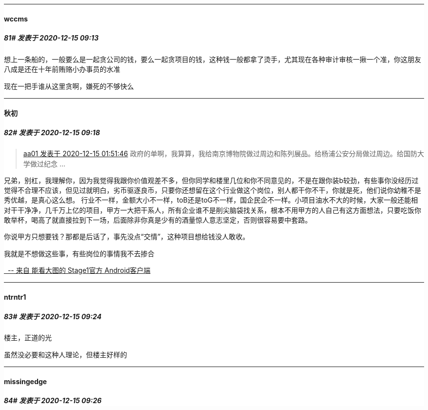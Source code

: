 
*****

####  wccms  
##### 81#       发表于 2020-12-15 09:13




想上一条船的，一般要么是一起贪公司的钱，要么一起贪项目的钱，这种钱一般都拿了烫手，尤其现在各种审计审核一揪一个准，你这朋友八成是还在十年前贿赂小办事员的水准


现在一把手谁从这里贪啊，嫌死的不够快么







*****

####  秋初  
##### 82#       发表于 2020-12-15 09:18



<blockquote><a href="httphttps://bbs.saraba1st.com/2b/forum.php?mod=redirect&amp;goto=findpost&amp;pid=49723590&amp;ptid=1977632" target="_blank">aa01 发表于 2020-12-15 01:51:46</a>
政府的单啊，我算算，我给南京博物院做过周边和陈列展品。给杨浦公安分局做过周边。给国防大学做过纪念 ...</blockquote>兄弟，别杠，我理解你，因为我觉得我跟你价值观差不多，但你同学和楼里几位和你不同意见的，不是在跟你装b较劲，有些事你没经历过觉得不合理不应该，但见过就明白，劣币驱逐良币，只要你还想留在这个行业做这个岗位，别人都干你不干，你就是死，他们说你幼稚不是秀优越，是真心这么想。
行业不一样，金额大小不一样，toB还是toG不一样，国企民企不一样。小项目油水不大的时候，大家一般还能相对干干净净，几千万上亿的项目，甲方一大把干系人，所有企业谁不是削尖脑袋找关系，根本不用甲方的人自己有这方面想法，只要吃饭你敢举杯，喝高了就直接拉到下一场，后面除非你真是少有的酒量惊人意志坚定，否则很容易要中套路。

你说甲方只想要钱？那都是后话了，事先没点“交情”，这种项目想给钱没人敢收。

我就是不想做这些事，有些岗位的事情我不去掺合

[  -- 来自 能看大图的 Stage1官方 Android客户端](https://www.coolapk.com/apk/140634)







*****

####  ntrntr1  
##### 83#       发表于 2020-12-15 09:24




楼主，正道的光


虽然没必要和这种人理论，但楼主好样的







*****

####  missingedge  
##### 84#       发表于 2020-12-15 09:26
